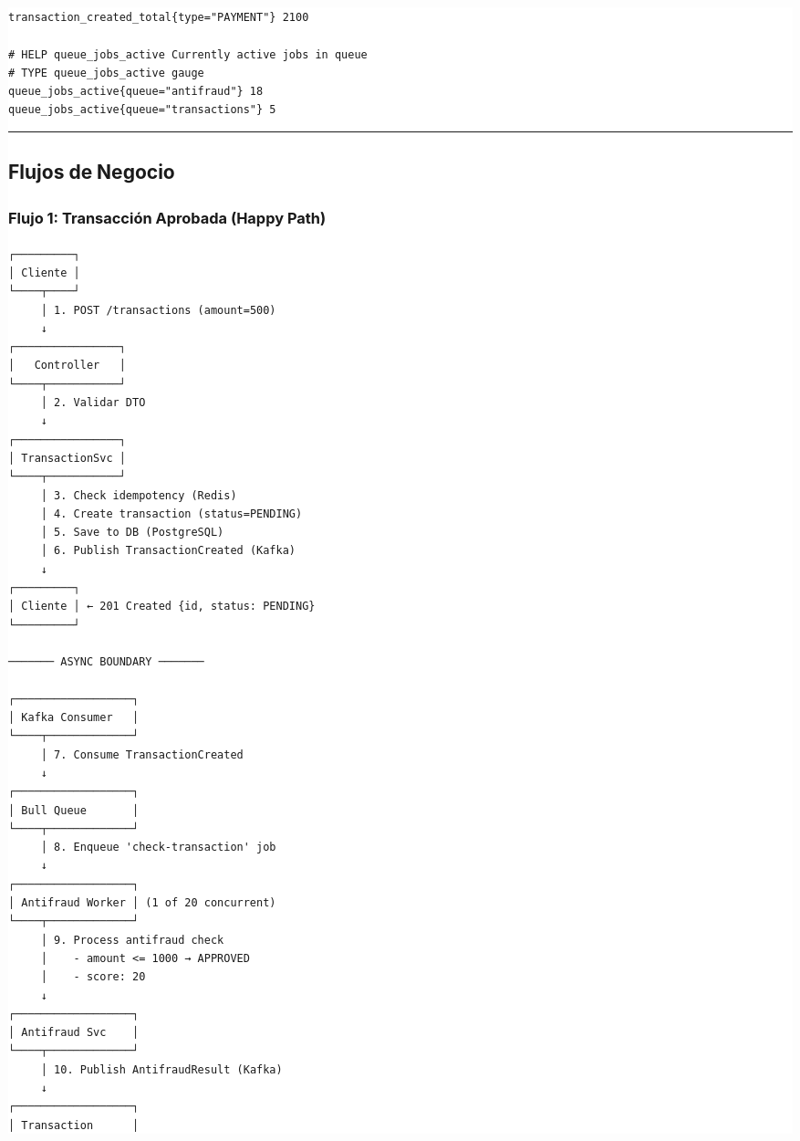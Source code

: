 ```
transaction_created_total{type="PAYMENT"} 2100

# HELP queue_jobs_active Currently active jobs in queue
# TYPE queue_jobs_active gauge
queue_jobs_active{queue="antifraud"} 18
queue_jobs_active{queue="transactions"} 5
```

---

## Flujos de Negocio

### Flujo 1: Transacción Aprobada (Happy Path)

```
┌─────────┐
│ Cliente │
└────┬────┘
     │ 1. POST /transactions (amount=500)
     ↓
┌────────────────┐
│   Controller   │
└────┬───────────┘
     │ 2. Validar DTO
     ↓
┌────────────────┐
│ TransactionSvc │
└────┬───────────┘
     │ 3. Check idempotency (Redis)
     │ 4. Create transaction (status=PENDING)
     │ 5. Save to DB (PostgreSQL)
     │ 6. Publish TransactionCreated (Kafka)
     ↓
┌─────────┐
│ Cliente │ ← 201 Created {id, status: PENDING}
└─────────┘

─────── ASYNC BOUNDARY ───────

┌──────────────────┐
│ Kafka Consumer   │
└────┬─────────────┘
     │ 7. Consume TransactionCreated
     ↓
┌──────────────────┐
│ Bull Queue       │
└────┬─────────────┘
     │ 8. Enqueue 'check-transaction' job
     ↓
┌──────────────────┐
│ Antifraud Worker │ (1 of 20 concurrent)
└────┬─────────────┘
     │ 9. Process antifraud check
     │    - amount <= 1000 → APPROVED
     │    - score: 20
     ↓
┌──────────────────┐
│ Antifraud Svc    │
└────┬─────────────┘
     │ 10. Publish AntifraudResult (Kafka)
     ↓
┌──────────────────┐
│ Transaction      │
```